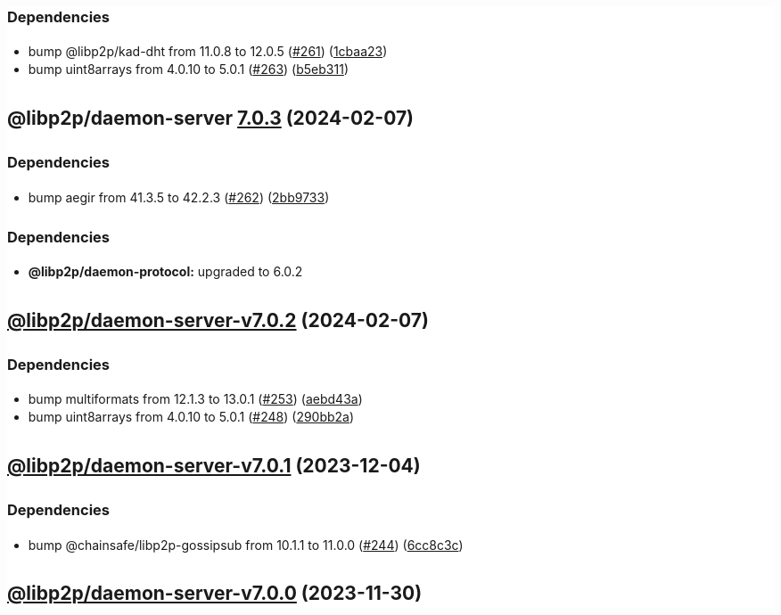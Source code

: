 
### Dependencies

* bump @libp2p/kad-dht from 11.0.8 to 12.0.5 ([#261](https://github.com/libp2p/js-libp2p-daemon/issues/261)) ([1cbaa23](https://github.com/libp2p/js-libp2p-daemon/commit/1cbaa23c0071e8d599fcef0859de41ac04f2606d))
* bump uint8arrays from 4.0.10 to 5.0.1 ([#263](https://github.com/libp2p/js-libp2p-daemon/issues/263)) ([b5eb311](https://github.com/libp2p/js-libp2p-daemon/commit/b5eb3114be41176f47fd49164322285aaa8549c1))

## @libp2p/daemon-server [7.0.3](https://github.com/libp2p/js-libp2p-daemon/compare/@libp2p/daemon-server-v7.0.2...@libp2p/daemon-server-7.0.3) (2024-02-07)


### Dependencies

* bump aegir from 41.3.5 to 42.2.3 ([#262](https://github.com/libp2p/js-libp2p-daemon/issues/262)) ([2bb9733](https://github.com/libp2p/js-libp2p-daemon/commit/2bb97338d76e4cc48490326083fb13bd9ae60a74))



### Dependencies

* **@libp2p/daemon-protocol:** upgraded to 6.0.2

## [@libp2p/daemon-server-v7.0.2](https://github.com/libp2p/js-libp2p-daemon/compare/@libp2p/daemon-server-v7.0.1...@libp2p/daemon-server-v7.0.2) (2024-02-07)


### Dependencies

* bump multiformats from 12.1.3 to 13.0.1 ([#253](https://github.com/libp2p/js-libp2p-daemon/issues/253)) ([aebd43a](https://github.com/libp2p/js-libp2p-daemon/commit/aebd43ac1e7abae209ce4cc198989c8161a1b022))
* bump uint8arrays from 4.0.10 to 5.0.1 ([#248](https://github.com/libp2p/js-libp2p-daemon/issues/248)) ([290bb2a](https://github.com/libp2p/js-libp2p-daemon/commit/290bb2ac7c3bf1cdb5174b60010888fbd91a2f17))

## [@libp2p/daemon-server-v7.0.1](https://github.com/libp2p/js-libp2p-daemon/compare/@libp2p/daemon-server-v7.0.0...@libp2p/daemon-server-v7.0.1) (2023-12-04)


### Dependencies

* bump @chainsafe/libp2p-gossipsub from 10.1.1 to 11.0.0 ([#244](https://github.com/libp2p/js-libp2p-daemon/issues/244)) ([6cc8c3c](https://github.com/libp2p/js-libp2p-daemon/commit/6cc8c3c96316fcb4dc32f24dc7d25414dec5f80d))

## [@libp2p/daemon-server-v7.0.0](https://github.com/libp2p/js-libp2p-daemon/compare/@libp2p/daemon-server-v6.0.3...@libp2p/daemon-server-v7.0.0) (2023-11-30)
